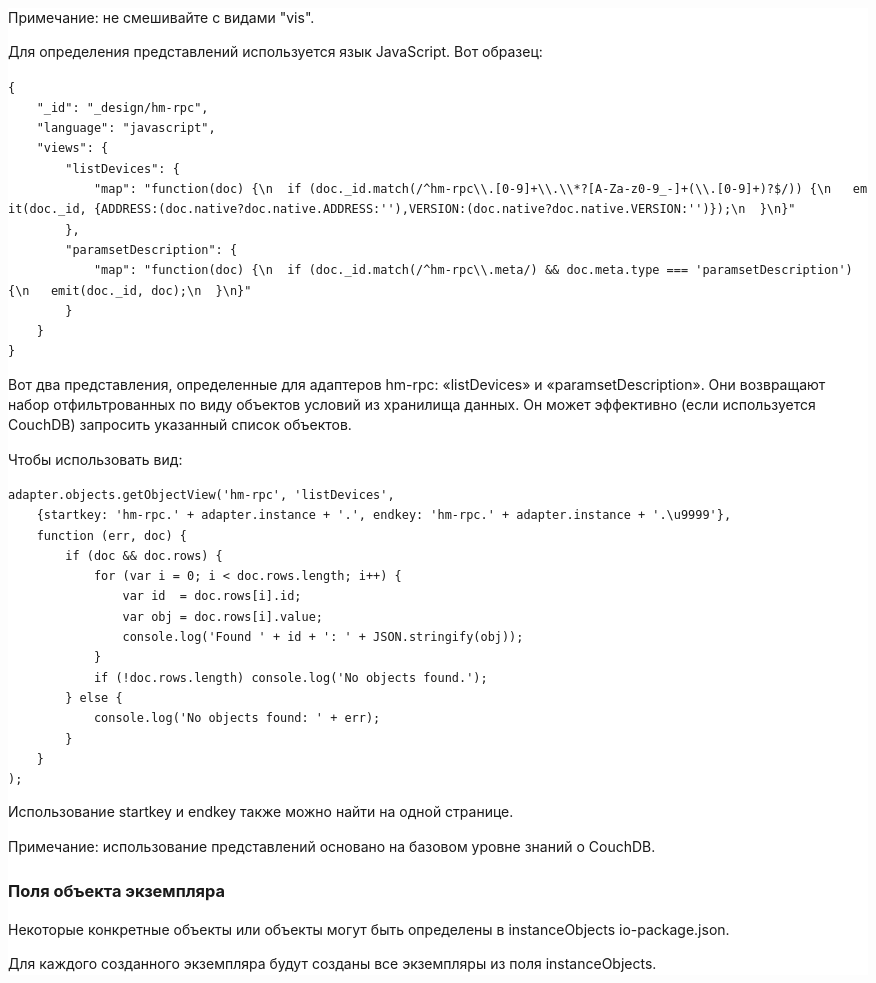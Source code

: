 Примечание: не смешивайте с видами "vis".

Для определения представлений используется язык JavaScript. Вот образец:

```
{
	"_id": "_design/hm-rpc",
	"language": "javascript",
	"views": {
		"listDevices": {
			"map": "function(doc) {\n  if (doc._id.match(/^hm-rpc\\.[0-9]+\\.\\*?[A-Za-z0-9_-]+(\\.[0-9]+)?$/)) {\n   emit(doc._id, {ADDRESS:(doc.native?doc.native.ADDRESS:''),VERSION:(doc.native?doc.native.VERSION:'')});\n  }\n}"
		},
		"paramsetDescription": {
			"map": "function(doc) {\n  if (doc._id.match(/^hm-rpc\\.meta/) && doc.meta.type === 'paramsetDescription') {\n   emit(doc._id, doc);\n  }\n}"
		}
	}
}
```

Вот два представления, определенные для адаптеров hm-rpc: «listDevices» и «paramsetDescription». Они возвращают набор отфильтрованных по виду объектов условий из хранилища данных. Он может эффективно (если используется CouchDB) запросить указанный список объектов.

Чтобы использовать вид:

```
adapter.objects.getObjectView('hm-rpc', 'listDevices',
    {startkey: 'hm-rpc.' + adapter.instance + '.', endkey: 'hm-rpc.' + adapter.instance + '.\u9999'},
    function (err, doc) {
	    if (doc && doc.rows) {
		    for (var i = 0; i < doc.rows.length; i++) {
			    var id  = doc.rows[i].id;
			    var obj = doc.rows[i].value;
			    console.log('Found ' + id + ': ' + JSON.stringify(obj));
		    }
            if (!doc.rows.length) console.log('No objects found.');
	    } else {
		    console.log('No objects found: ' + err);
	    }
    }
);
```

Использование startkey и endkey также можно найти на одной странице.

Примечание: использование представлений основано на базовом уровне знаний о CouchDB.

### Поля объекта экземпляра
Некоторые конкретные объекты или объекты могут быть определены в instanceObjects io-package.json.

Для каждого созданного экземпляра будут созданы все экземпляры из поля instanceObjects.
